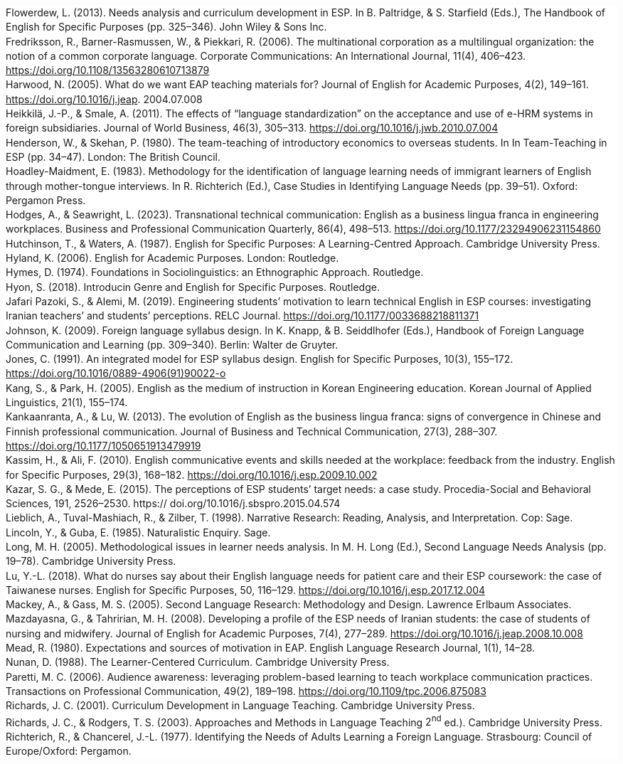 Flowerdew, L. (2013). Needs analysis and curriculum development in ESP. In B. Paltridge, & S. Starfield (Eds.), The Handbook of English for Specific Purposes (pp. 325–346). John Wiley & Sons Inc.   
Fredriksson, R., Barner-Rasmussen, W., & Piekkari, R. (2006). The multinational corporation as a multilingual organization: the notion of a common corporate language. Corporate Communications: An International Journal, 11(4), 406–423. https://doi.org/10.1108/13563280610713879   
Harwood, N. (2005). What do we want EAP teaching materials for? Journal of English for Academic Purposes, 4(2), 149–161. https://doi.org/10.1016/j.jeap. 2004.07.008   
Heikkilä, J.-P., & Smale, A. (2011). The effects of “language standardization” on the acceptance and use of e-HRM systems in foreign subsidiaries. Journal of World Business, 46(3), 305–313. https://doi.org/10.1016/j.jwb.2010.07.004   
Henderson, W., & Skehan, P. (1980). The team-teaching of introductory economics to overseas students. In In Team-Teaching in ESP (pp. 34–47). London: The British Council.   
Hoadley-Maidment, E. (1983). Methodology for the identification of language learning needs of immigrant learners of English through mother-tongue interviews. In R. Richterich (Ed.), Case Studies in Identifying Language Needs (pp. 39–51). Oxford: Pergamon Press.   
Hodges, A., & Seawright, L. (2023). Transnational technical communication: English as a business lingua franca in engineering workplaces. Business and Professional Communication Quarterly, 86(4), 498–513. https://doi.org/10.1177/23294906231154860   
Hutchinson, T., & Waters, A. (1987). English for Specific Purposes: A Learning-Centred Approach. Cambridge University Press.   
Hyland, K. (2006). English for Academic Purposes. London: Routledge.   
Hymes, D. (1974). Foundations in Sociolinguistics: an Ethnographic Approach. Routledge.   
Hyon, S. (2018). Introducin Genre and English for Specific Purposes. Routledge.   
Jafari Pazoki, S., & Alemi, M. (2019). Engineering students’ motivation to learn technical English in ESP courses: investigating Iranian teachers’ and students’ perceptions. RELC Journal. https://doi.org/10.1177/0033688218811371   
Johnson, K. (2009). Foreign language syllabus design. In K. Knapp, & B. Seiddlhofer (Eds.), Handbook of Foreign Language Communication and Learning (pp. 309–340). Berlin: Walter de Gruyter.   
Jones, C. (1991). An integrated model for ESP syllabus design. English for Specific Purposes, 10(3), 155–172. https://doi.org/10.1016/0889-4906(91)90022-o   
Kang, S., & Park, H. (2005). English as the medium of instruction in Korean Engineering education. Korean Journal of Applied Linguistics, 21(1), 155–174.   
Kankaanranta, A., & Lu, W. (2013). The evolution of English as the business lingua franca: signs of convergence in Chinese and Finnish professional communication. Journal of Business and Technical Communication, 27(3), 288–307. https://doi.org/10.1177/1050651913479919   
Kassim, H., & Ali, F. (2010). English communicative events and skills needed at the workplace: feedback from the industry. English for Specific Purposes, 29(3), 168–182. https://doi.org/10.1016/j.esp.2009.10.002   
Kazar, S. G., & Mede, E. (2015). The perceptions of ESP students’ target needs: a case study. Procedia-Social and Behavioral Sciences, 191, 2526–2530. https:// doi.org/10.1016/j.sbspro.2015.04.574   
Lieblich, A., Tuval-Mashiach, R., & Zilber, T. (1998). Narrative Research: Reading, Analysis, and Interpretation. Cop: Sage.   
Lincoln, Y., & Guba, E. (1985). Naturalistic Enquiry. Sage.   
Long, M. H. (2005). Methodological issues in learner needs analysis. In M. H. Long (Ed.), Second Language Needs Analysis (pp. 19–78). Cambridge University Press.   
Lu, Y.-L. (2018). What do nurses say about their English language needs for patient care and their ESP coursework: the case of Taiwanese nurses. English for Specific Purposes, 50, 116–129. https://doi.org/10.1016/j.esp.2017.12.004   
Mackey, A., & Gass, M. S. (2005). Second Language Research: Methodology and Design. Lawrence Erlbaum Associates.   
Mazdayasna, G., & Tahririan, M. H. (2008). Developing a profile of the ESP needs of Iranian students: the case of students of nursing and midwifery. Journal of English for Academic Purposes, 7(4), 277–289. https://doi.org/10.1016/j.jeap.2008.10.008   
Mead, R. (1980). Expectations and sources of motivation in EAP. English Language Research Journal, 1(1), 14–28.   
Nunan, D. (1988). The Learner-Centered Curriculum. Cambridge University Press.   
Paretti, M. C. (2006). Audience awareness: leveraging problem-based learning to teach workplace communication practices. Transactions on Professional Communication, 49(2), 189–198. https://doi.org/10.1109/tpc.2006.875083   
Richards, J. C. (2001). Curriculum Development in Language Teaching. Cambridge University Press.   
Richards, J. C., & Rodgers, T. S. (2003). Approaches and Methods in Language Teaching $2 ^ { \mathrm { n d } }$ ed.). Cambridge University Press.   
Richterich, R., & Chancerel, J.-L. (1977). Identifying the Needs of Adults Learning a Foreign Language. Strasbourg: Council of Europe/Oxford: Pergamon.   